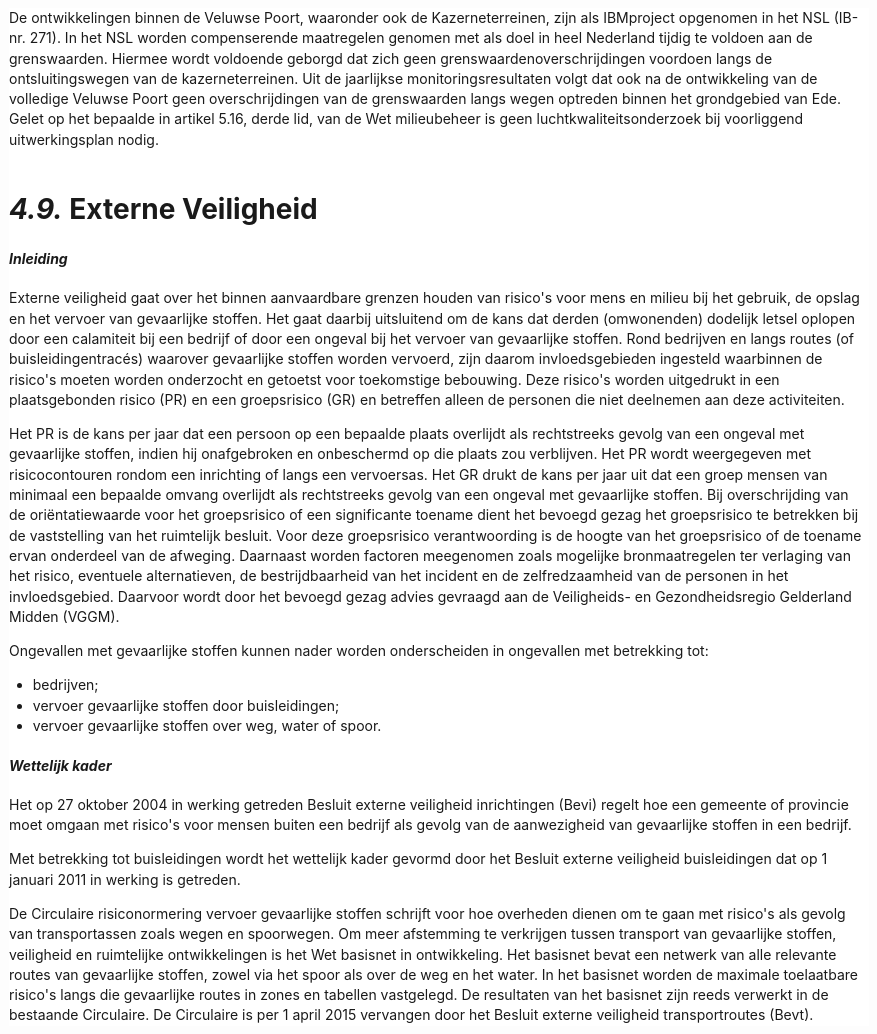 De ontwikkelingen binnen de Veluwse Poort, waaronder ook de Kazerneterreinen, zijn als IBMproject opgenomen in het NSL (IB-nr. 271). In het NSL worden compenserende maatregelen genomen met als doel in heel Nederland tijdig te voldoen aan de grenswaarden. Hiermee wordt voldoende geborgd dat zich geen grenswaardenoverschrijdingen voordoen langs de ontsluitingswegen van de kazerneterreinen. Uit de jaarlijkse monitoringsresultaten volgt dat ook na de ontwikkeling van de volledige Veluwse Poort geen overschrijdingen van de grenswaarden langs wegen optreden binnen het grondgebied van Ede. Gelet op het bepaalde in artikel 5.16, derde lid, van de Wet milieubeheer is geen luchtkwaliteitsonderzoek bij voorliggend uitwerkingsplan nodig.

# *4.9.* Externe Veiligheid

#### *Inleiding*

Externe veiligheid gaat over het binnen aanvaardbare grenzen houden van risico's voor mens en milieu bij het gebruik, de opslag en het vervoer van gevaarlijke stoffen. Het gaat daarbij uitsluitend om de kans dat derden (omwonenden) dodelijk letsel oplopen door een calamiteit bij een bedrijf of door een ongeval bij het vervoer van gevaarlijke stoffen. Rond bedrijven en langs routes (of buisleidingentracés) waarover gevaarlijke stoffen worden vervoerd, zijn daarom invloedsgebieden ingesteld waarbinnen de risico's moeten worden onderzocht en getoetst voor toekomstige bebouwing. Deze risico's worden uitgedrukt in een plaatsgebonden risico (PR) en een groepsrisico (GR) en betreffen alleen de personen die niet deelnemen aan deze activiteiten.

Het PR is de kans per jaar dat een persoon op een bepaalde plaats overlijdt als rechtstreeks gevolg van een ongeval met gevaarlijke stoffen, indien hij onafgebroken en onbeschermd op die plaats zou verblijven. Het PR wordt weergegeven met risicocontouren rondom een inrichting of langs een vervoersas. Het GR drukt de kans per jaar uit dat een groep mensen van minimaal een bepaalde omvang overlijdt als rechtstreeks gevolg van een ongeval met gevaarlijke stoffen. Bij overschrijding van de oriëntatiewaarde voor het groepsrisico of een significante toename dient het bevoegd gezag het groepsrisico te betrekken bij de vaststelling van het ruimtelijk besluit. Voor deze groepsrisico verantwoording is de hoogte van het groepsrisico of de toename ervan onderdeel van de afweging. Daarnaast worden factoren meegenomen zoals mogelijke bronmaatregelen ter verlaging van het risico, eventuele alternatieven, de bestrijdbaarheid van het incident en de zelfredzaamheid van de personen in het invloedsgebied. Daarvoor wordt door het bevoegd gezag advies gevraagd aan de Veiligheids- en Gezondheidsregio Gelderland Midden (VGGM).

Ongevallen met gevaarlijke stoffen kunnen nader worden onderscheiden in ongevallen met betrekking tot:

- bedrijven;
- vervoer gevaarlijke stoffen door buisleidingen;
- vervoer gevaarlijke stoffen over weg, water of spoor.

#### *Wettelijk kader*

Het op 27 oktober 2004 in werking getreden Besluit externe veiligheid inrichtingen (Bevi) regelt hoe een gemeente of provincie moet omgaan met risico's voor mensen buiten een bedrijf als gevolg van de aanwezigheid van gevaarlijke stoffen in een bedrijf.

Met betrekking tot buisleidingen wordt het wettelijk kader gevormd door het Besluit externe veiligheid buisleidingen dat op 1 januari 2011 in werking is getreden.

De Circulaire risiconormering vervoer gevaarlijke stoffen schrijft voor hoe overheden dienen om te gaan met risico's als gevolg van transportassen zoals wegen en spoorwegen. Om meer afstemming te verkrijgen tussen transport van gevaarlijke stoffen, veiligheid en ruimtelijke ontwikkelingen is het Wet basisnet in ontwikkeling. Het basisnet bevat een netwerk van alle relevante routes van gevaarlijke stoffen, zowel via het spoor als over de weg en het water. In het basisnet worden de maximale toelaatbare risico's langs die gevaarlijke routes in zones en tabellen vastgelegd. De resultaten van het basisnet zijn reeds verwerkt in de bestaande Circulaire. De Circulaire is per 1 april 2015 vervangen door het Besluit externe veiligheid transportroutes (Bevt).
